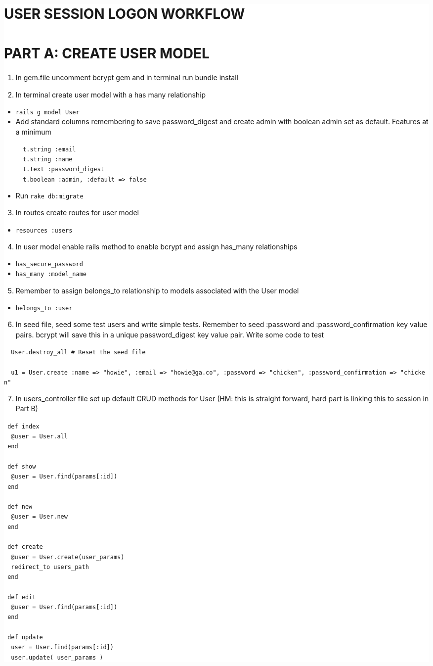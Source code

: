 # USER SESSION LOGON WORKFLOW

# PART A: CREATE USER MODEL
1. In gem.file uncomment bcrypt gem and in terminal run bundle install

2. In terminal create user model with a has many relationship
  - ``` rails g model User ```
  - Add standard columns remembering to save password_digest and create admin with boolean admin set as default. Features at a minimum
    ```
      t.string :email
      t.string :name
      t.text :password_digest
      t.boolean :admin, :default => false
    ```
  - Run ```rake db:migrate```

3. In routes create routes for user model
  - ``` resources :users ```

4. In user model enable rails method to enable bcrypt and assign has_many relationships
  - ```has_secure_password```
  - ```has_many :model_name```

5. Remember to assign belongs_to relationship to models associated with the User model
  - ```belongs_to :user```

6. In seed file, seed some test users and write simple tests. Remember to seed :password and :password_confirmation key value pairs. bcrypt will save this in a unique password_digest key value pair. Write some code to test
  ```
    User.destroy_all # Reset the seed file

    u1 = User.create :name => "howie", :email => "howie@ga.co", :password => "chicken", :password_confirmation => "chicken"
  ```

7. In users_controller file set up default CRUD methods for User  (HM: this is straight forward, hard part is linking this to session in Part B)
  ``` # CRUD USER
   def index
    @user = User.all
   end

   def show
    @user = User.find(params[:id])
   end

   def new
    @user = User.new
   end

   def create
    @user = User.create(user_params)
    redirect_to users_path
   end

   def edit
    @user = User.find(params[:id])
   end

   def update
    user = User.find(params[:id])
    user.update( user_params )
  ```